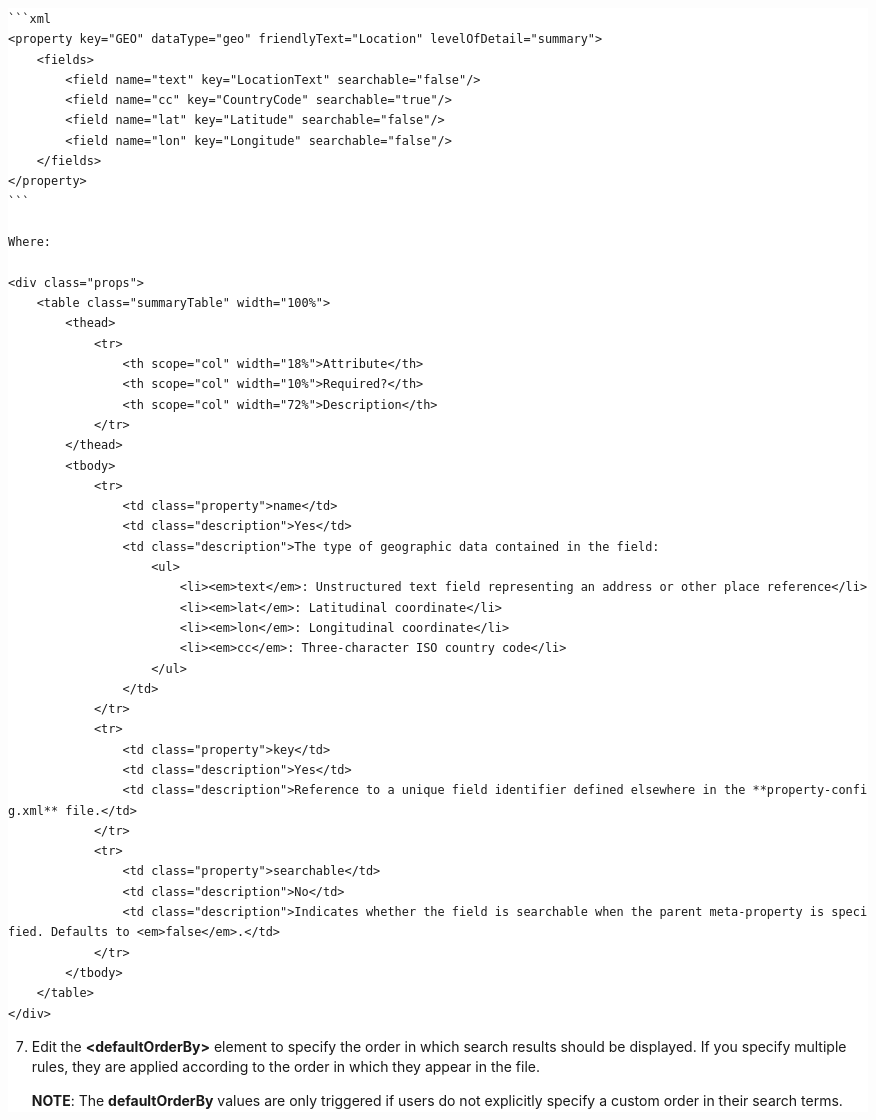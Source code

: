 	```xml
	<property key="GEO" dataType="geo" friendlyText="Location" levelOfDetail="summary">
		<fields>
			<field name="text" key="LocationText" searchable="false"/>
			<field name="cc" key="CountryCode" searchable="true"/>
			<field name="lat" key="Latitude" searchable="false"/>
			<field name="lon" key="Longitude" searchable="false"/>
		</fields>
	</property>
	```

	Where:

	<div class="props">
		<table class="summaryTable" width="100%">
			<thead>
				<tr>
					<th scope="col" width="18%">Attribute</th>
					<th scope="col" width="10%">Required?</th>
					<th scope="col" width="72%">Description</th>
				</tr>
			</thead>
			<tbody>
				<tr>
					<td class="property">name</td>
					<td class="description">Yes</td>
					<td class="description">The type of geographic data contained in the field:
						<ul>
							<li><em>text</em>: Unstructured text field representing an address or other place reference</li>
							<li><em>lat</em>: Latitudinal coordinate</li>
							<li><em>lon</em>: Longitudinal coordinate</li>
							<li><em>cc</em>: Three-character ISO country code</li>
						</ul>
					</td>
				</tr>
				<tr>
					<td class="property">key</td>
					<td class="description">Yes</td>
					<td class="description">Reference to a unique field identifier defined elsewhere in the **property-config.xml** file.</td>
				</tr>
				<tr>
					<td class="property">searchable</td>
					<td class="description">No</td>
					<td class="description">Indicates whether the field is searchable when the parent meta-property is specified. Defaults to <em>false</em>.</td>
				</tr>
			</tbody>
		</table>
	</div>
7. Edit the **\<defaultOrderBy\>** element to specify the order in which search results should be displayed. If you specify multiple rules, they are applied according to the order in which they appear in the file. <p class="list-paragraph"><strong>NOTE</strong>: The **defaultOrderBy** values are only triggered if users do not explicitly specify a custom order in their search terms.</p>
	